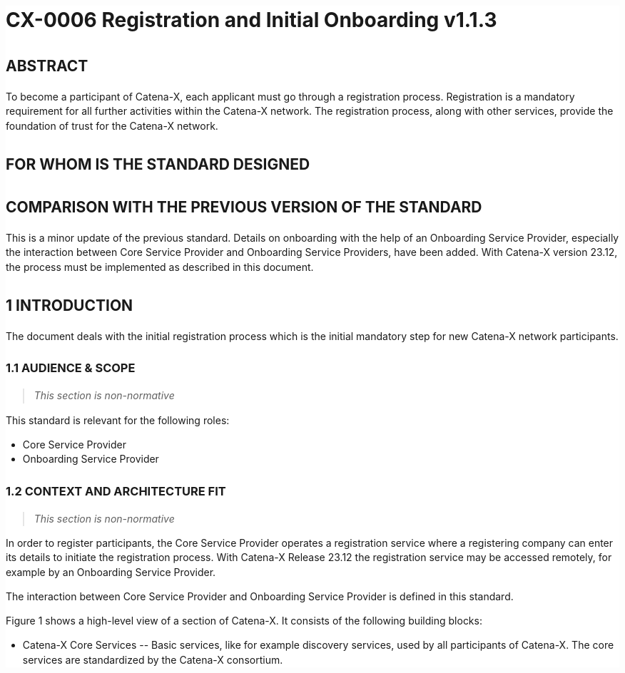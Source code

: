
# CX-0006 Registration and Initial Onboarding v1.1.3

## ABSTRACT

To become a participant of Catena-X, each applicant must go through a
registration process. Registration is a mandatory requirement for all further
activities within the Catena-X network. The registration process, along with other
services, provide the foundation of trust for the Catena-X network.

## FOR WHOM IS THE STANDARD DESIGNED

## COMPARISON WITH THE PREVIOUS VERSION OF THE STANDARD

This is a minor update of the previous standard. Details on onboarding with the help of an Onboarding Service Provider, especially
the interaction between Core Service Provider and Onboarding Service Providers, have been added.
With Catena-X version 23.12, the process must be implemented as described in this document.

## 1 INTRODUCTION

The document deals with the initial registration process which is the initial
mandatory step for new Catena-X network participants.

### 1.1 AUDIENCE & SCOPE

> *This section is non-normative*

This standard is relevant for the following roles:

- Core Service Provider
- Onboarding Service Provider

### 1.2 CONTEXT AND ARCHITECTURE FIT

> *This section is non-normative*

In order to register participants, the Core Service Provider operates a registration service where a registering company can enter its details to initiate the registration process. With Catena-X Release 23.12 the registration service may be accessed remotely, for example by an Onboarding Service Provider.

The interaction between Core Service Provider and Onboarding Service Provider is defined in this standard.

Figure 1 shows a high-level view of a section of Catena-X. It consists of the
following building blocks:

- Catena-X Core Services -- Basic services, like for example discovery
   services, used by all participants of Catena-X. The core services are
   standardized by the Catena-X consortium.
